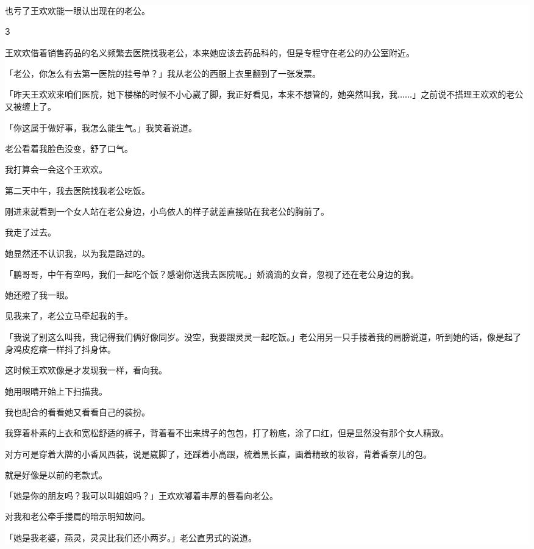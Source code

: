 也亏了王欢欢能一眼认出现在的老公。


3


王欢欢借着销售药品的名义频繁去医院找我老公，本来她应该去药品科的，但是专程守在老公的办公室附近。


「老公，你怎么有去第一医院的挂号单？」我从老公的西服上衣里翻到了一张发票。


「昨天王欢欢来咱们医院，她下楼梯的时候不小心崴了脚，我正好看见，本来不想管的，她突然叫我，我……」之前说不搭理王欢欢的老公又被缠上了。


「你这属于做好事，我怎么能生气。」我笑着说道。


老公看着我脸色没变，舒了口气。


我打算会一会这个王欢欢。


第二天中午，我去医院找我老公吃饭。


刚进来就看到一个女人站在老公身边，小鸟依人的样子就差直接贴在我老公的胸前了。


我走了过去。


她显然还不认识我，以为我是路过的。


「鹏哥哥，中午有空吗，我们一起吃个饭？感谢你送我去医院呢。」娇滴滴的女音，忽视了还在老公身边的我。


她还瞪了我一眼。


见我来了，老公立马牵起我的手。


「我说了别这么叫我，我记得我们俩好像同岁。没空，我要跟灵灵一起吃饭。」老公用另一只手搂着我的肩膀说道，听到她的话，像是起了身鸡皮疙瘩一样抖了抖身体。


这时候王欢欢像是才发现我一样，看向我。


她用眼睛开始上下扫描我。


我也配合的看看她又看看自己的装扮。


我穿着朴素的上衣和宽松舒适的裤子，背着看不出来牌子的包包，打了粉底，涂了口红，但是显然没有那个女人精致。


对方可是穿着大牌的小香风西装，说是崴脚了，还踩着小高跟，梳着黑长直，画着精致的妆容，背着香奈儿的包。


就是好像是以前的老款式。


「她是你的朋友吗？我可以叫姐姐吗？」王欢欢嘟着丰厚的唇看向老公。


对我和老公牵手搂肩的暗示明知故问。


「她是我老婆，燕灵，灵灵比我们还小两岁。」老公直男式的说道。
